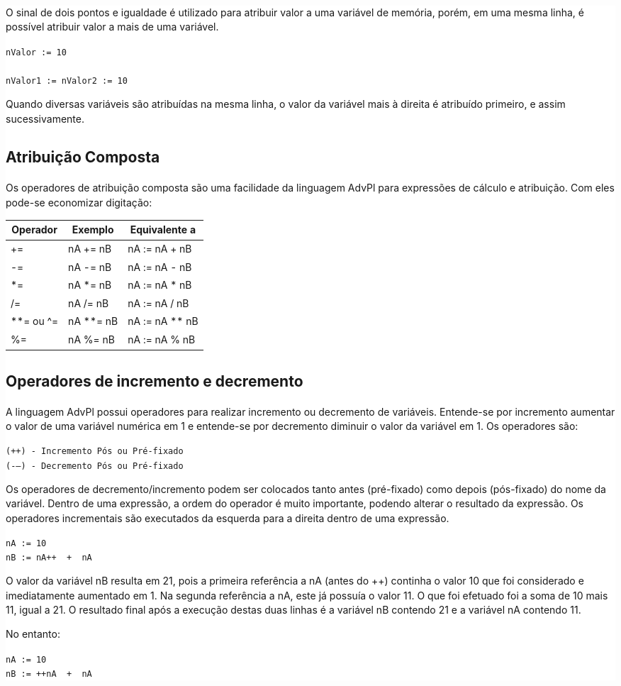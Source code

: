 O sinal de dois pontos e igualdade é utilizado para atribuir valor a uma variável de memória, porém, em uma mesma linha, é possível atribuir valor a mais de uma variável.

    nValor := 10

    nValor1 := nValor2 := 10

Quando diversas variáveis são atribuídas na mesma linha, o valor da variável mais à direita é atribuído primeiro, e assim sucessivamente.

## Atribuição Composta

Os operadores de atribuição composta são uma facilidade da linguagem AdvPl para expressões de cálculo e atribuição. Com eles pode-se economizar digitação:

|Operador | Exemplo | Equivalente a|
|---------|---------|--------------|
|+= | nA += nB | nA := nA + nB |
|-= | nA -= nB | nA := nA - nB |
|*= | nA *= nB | nA := nA * nB |
|/= | nA /= nB | nA := nA / nB |
|**= ou ^= | nA **= nB | nA := nA ** nB |
|%= | nA %= nB | nA := nA % nB |


## Operadores de incremento e decremento

A linguagem AdvPl possui operadores para realizar incremento ou decremento de variáveis. Entende-se por incremento aumentar o valor de uma variável numérica em 1 e entende-se por decremento diminuir o valor da variável em 1. Os operadores são:


    (++) - Incremento Pós ou Pré-fixado
    (-—) - Decremento Pós ou Pré-fixado

Os operadores de decremento/incremento podem ser colocados tanto antes (pré-fixado) como depois (pós-fixado) do nome da variável. Dentro de uma expressão, a ordem do operador é muito importante, podendo alterar o resultado da expressão. Os operadores incrementais são executados da esquerda para a direita dentro de uma expressão.

    nA := 10
    nB := nA++  +  nA

O valor da variável nB resulta em 21, pois a primeira referência a nA (antes do ++) continha o valor 10 que foi considerado e imediatamente aumentado em 1. Na segunda referência a nA, este já possuía o valor 11. O que foi efetuado foi a soma de 10 mais 11, igual a 21. O resultado final após a execução destas duas linhas é a variável nB contendo 21 e a variável nA contendo 11.

No entanto:

    nA := 10
    nB := ++nA  +  nA
